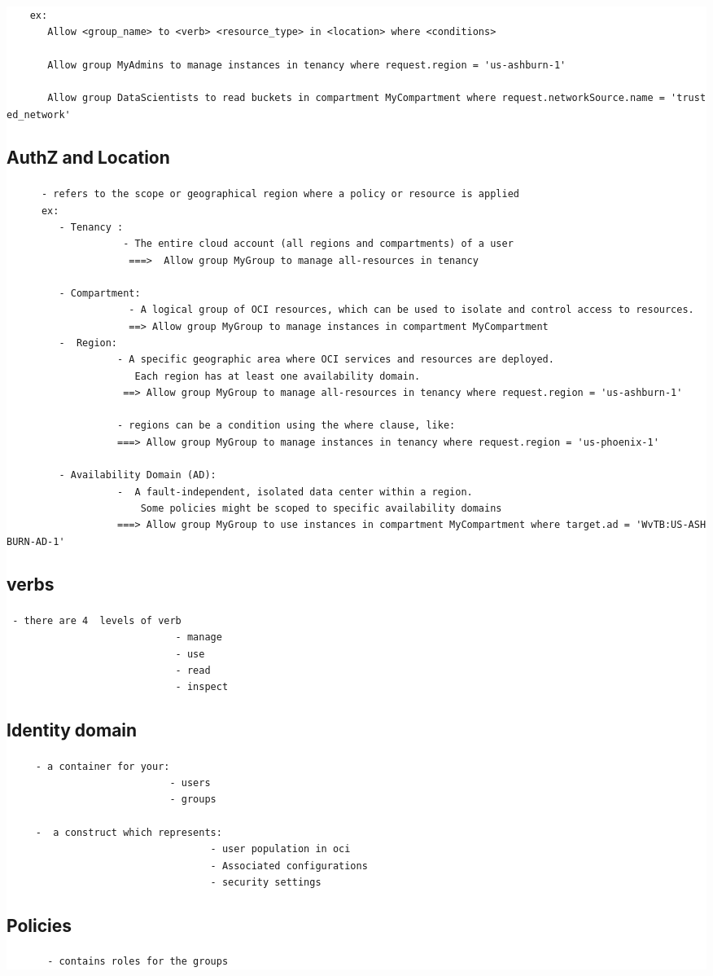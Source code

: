         ex: 
           Allow <group_name> to <verb> <resource_type> in <location> where <conditions>

           Allow group MyAdmins to manage instances in tenancy where request.region = 'us-ashburn-1'

           Allow group DataScientists to read buckets in compartment MyCompartment where request.networkSource.name = 'trusted_network'


##  AuthZ and Location 
          - refers to the scope or geographical region where a policy or resource is applied
          ex: 
             - Tenancy : 
                        - The entire cloud account (all regions and compartments) of a user 
                         ===>  Allow group MyGroup to manage all-resources in tenancy

             - Compartment: 
                         - A logical group of OCI resources, which can be used to isolate and control access to resources.
                         ==> Allow group MyGroup to manage instances in compartment MyCompartment
             -  Region:
                       - A specific geographic area where OCI services and resources are deployed.
                          Each region has at least one availability domain.
                        ==> Allow group MyGroup to manage all-resources in tenancy where request.region = 'us-ashburn-1'

                       - regions can be a condition using the where clause, like:
                       ===> Allow group MyGroup to manage instances in tenancy where request.region = 'us-phoenix-1'
         
             - Availability Domain (AD):
                       -  A fault-independent, isolated data center within a region.
                           Some policies might be scoped to specific availability domains
                       ===> Allow group MyGroup to use instances in compartment MyCompartment where target.ad = 'WvTB:US-ASHBURN-AD-1'
## verbs 
     - there are 4  levels of verb
                                 - manage
                                 - use
                                 - read 
                                 - inspect 
     
## Identity domain
         - a container for your: 
                                - users 
                                - groups

         -  a construct which represents:
                                       - user population in oci
                                       - Associated configurations
                                       - security settings 

## Policies 
           - contains roles for the groups 
